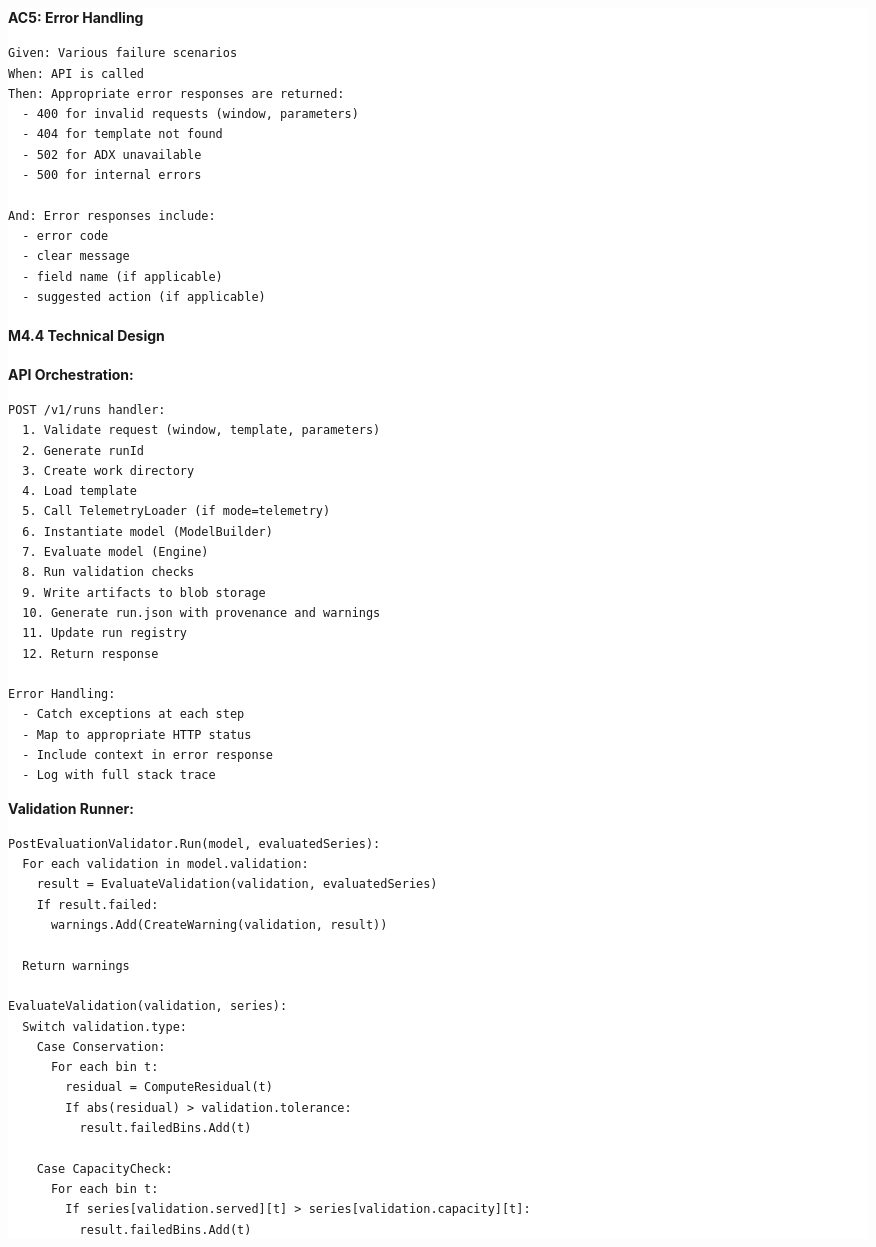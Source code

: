 **AC5: Error Handling**
```
Given: Various failure scenarios
When: API is called
Then: Appropriate error responses are returned:
  - 400 for invalid requests (window, parameters)
  - 404 for template not found
  - 502 for ADX unavailable
  - 500 for internal errors

And: Error responses include:
  - error code
  - clear message
  - field name (if applicable)
  - suggested action (if applicable)
```

#### M4.4 Technical Design

**API Orchestration:**

```
POST /v1/runs handler:
  1. Validate request (window, template, parameters)
  2. Generate runId
  3. Create work directory
  4. Load template
  5. Call TelemetryLoader (if mode=telemetry)
  6. Instantiate model (ModelBuilder)
  7. Evaluate model (Engine)
  8. Run validation checks
  9. Write artifacts to blob storage
  10. Generate run.json with provenance and warnings
  11. Update run registry
  12. Return response

Error Handling:
  - Catch exceptions at each step
  - Map to appropriate HTTP status
  - Include context in error response
  - Log with full stack trace
```

**Validation Runner:**

```
PostEvaluationValidator.Run(model, evaluatedSeries):
  For each validation in model.validation:
    result = EvaluateValidation(validation, evaluatedSeries)
    If result.failed:
      warnings.Add(CreateWarning(validation, result))
  
  Return warnings

EvaluateValidation(validation, series):
  Switch validation.type:
    Case Conservation:
      For each bin t:
        residual = ComputeResidual(t)
        If abs(residual) > validation.tolerance:
          result.failedBins.Add(t)
    
    Case CapacityCheck:
      For each bin t:
        If series[validation.served][t] > series[validation.capacity][t]:
          result.failedBins.Add(t)
```